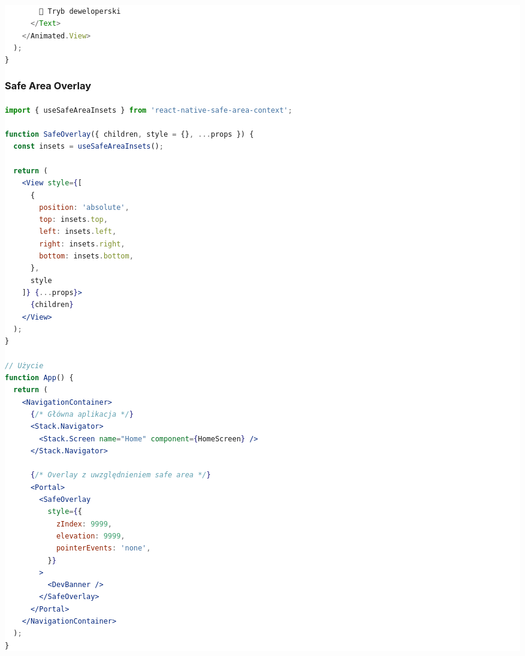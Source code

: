 ```jsx
        🚧 Tryb deweloperski
      </Text>
    </Animated.View>
  );
}
```

### Safe Area Overlay
```jsx
import { useSafeAreaInsets } from 'react-native-safe-area-context';

function SafeOverlay({ children, style = {}, ...props }) {
  const insets = useSafeAreaInsets();
  
  return (
    <View style={[
      {
        position: 'absolute',
        top: insets.top,
        left: insets.left,
        right: insets.right,
        bottom: insets.bottom,
      },
      style
    ]} {...props}>
      {children}
    </View>
  );
}

// Użycie
function App() {
  return (
    <NavigationContainer>
      {/* Główna aplikacja */}
      <Stack.Navigator>
        <Stack.Screen name="Home" component={HomeScreen} />
      </Stack.Navigator>
      
      {/* Overlay z uwzględnieniem safe area */}
      <Portal>
        <SafeOverlay
          style={{
            zIndex: 9999,
            elevation: 9999,
            pointerEvents: 'none',
          }}
        >
          <DevBanner />
        </SafeOverlay>
      </Portal>
    </NavigationContainer>
  );
}
```
